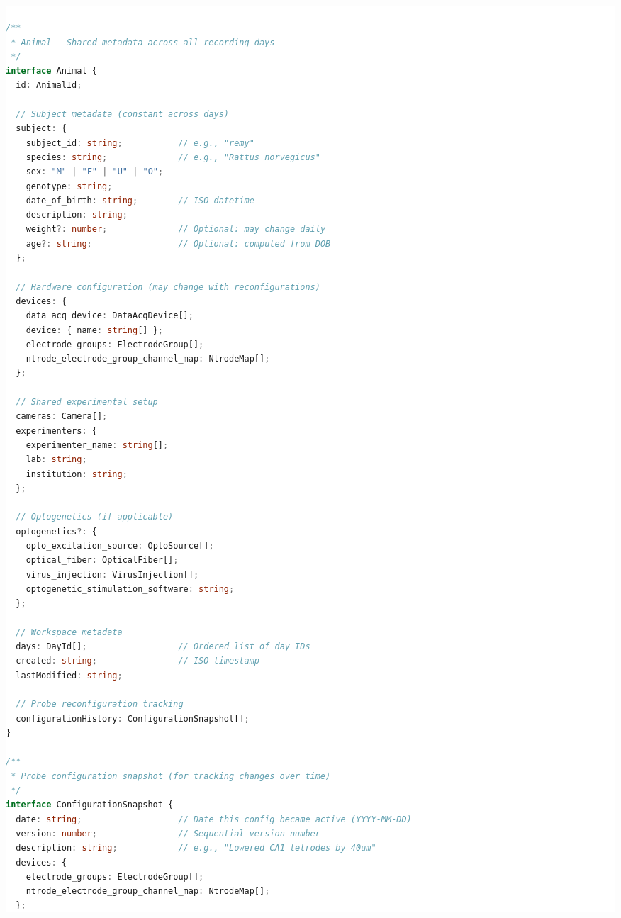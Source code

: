 ```typescript

/**
 * Animal - Shared metadata across all recording days
 */
interface Animal {
  id: AnimalId;

  // Subject metadata (constant across days)
  subject: {
    subject_id: string;           // e.g., "remy"
    species: string;              // e.g., "Rattus norvegicus"
    sex: "M" | "F" | "U" | "O";
    genotype: string;
    date_of_birth: string;        // ISO datetime
    description: string;
    weight?: number;              // Optional: may change daily
    age?: string;                 // Optional: computed from DOB
  };

  // Hardware configuration (may change with reconfigurations)
  devices: {
    data_acq_device: DataAcqDevice[];
    device: { name: string[] };
    electrode_groups: ElectrodeGroup[];
    ntrode_electrode_group_channel_map: NtrodeMap[];
  };

  // Shared experimental setup
  cameras: Camera[];
  experimenters: {
    experimenter_name: string[];
    lab: string;
    institution: string;
  };

  // Optogenetics (if applicable)
  optogenetics?: {
    opto_excitation_source: OptoSource[];
    optical_fiber: OpticalFiber[];
    virus_injection: VirusInjection[];
    optogenetic_stimulation_software: string;
  };

  // Workspace metadata
  days: DayId[];                  // Ordered list of day IDs
  created: string;                // ISO timestamp
  lastModified: string;

  // Probe reconfiguration tracking
  configurationHistory: ConfigurationSnapshot[];
}

/**
 * Probe configuration snapshot (for tracking changes over time)
 */
interface ConfigurationSnapshot {
  date: string;                   // Date this config became active (YYYY-MM-DD)
  version: number;                // Sequential version number
  description: string;            // e.g., "Lowered CA1 tetrodes by 40um"
  devices: {
    electrode_groups: ElectrodeGroup[];
    ntrode_electrode_group_channel_map: NtrodeMap[];
  };
```